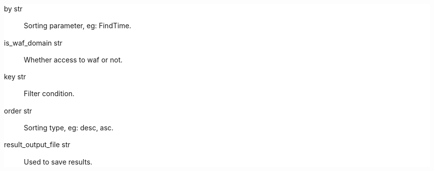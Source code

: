 <div>
<pulumi-choosable type="language" values="python">
<dl class="resources-properties"><dt class="property-optional"
            title="Optional">
        <span id="by_python">
<a data-swiftype-name="resource-property" data-swiftype-type="text" href="#by_python" style="color: inherit; text-decoration: inherit;">by</a>
</span>
        <span class="property-indicator"></span>
        <span class="property-type">str</span>
    </dt>
    <dd><p>Sorting parameter, eg: FindTime.</p>
</dd><dt class="property-optional"
            title="Optional">
        <span id="is_waf_domain_python">
<a data-swiftype-name="resource-property" data-swiftype-type="text" href="#is_waf_domain_python" style="color: inherit; text-decoration: inherit;">is_<wbr>waf_<wbr>domain</a>
</span>
        <span class="property-indicator"></span>
        <span class="property-type">str</span>
    </dt>
    <dd><p>Whether access to waf or not.</p>
</dd><dt class="property-optional"
            title="Optional">
        <span id="key_python">
<a data-swiftype-name="resource-property" data-swiftype-type="text" href="#key_python" style="color: inherit; text-decoration: inherit;">key</a>
</span>
        <span class="property-indicator"></span>
        <span class="property-type">str</span>
    </dt>
    <dd><p>Filter condition.</p>
</dd><dt class="property-optional"
            title="Optional">
        <span id="order_python">
<a data-swiftype-name="resource-property" data-swiftype-type="text" href="#order_python" style="color: inherit; text-decoration: inherit;">order</a>
</span>
        <span class="property-indicator"></span>
        <span class="property-type">str</span>
    </dt>
    <dd><p>Sorting type, eg: desc, asc.</p>
</dd><dt class="property-optional"
            title="Optional">
        <span id="result_output_file_python">
<a data-swiftype-name="resource-property" data-swiftype-type="text" href="#result_output_file_python" style="color: inherit; text-decoration: inherit;">result_<wbr>output_<wbr>file</a>
</span>
        <span class="property-indicator"></span>
        <span class="property-type">str</span>
    </dt>
    <dd><p>Used to save results.</p>
</dd></dl>
</pulumi-choosable>
</div>
